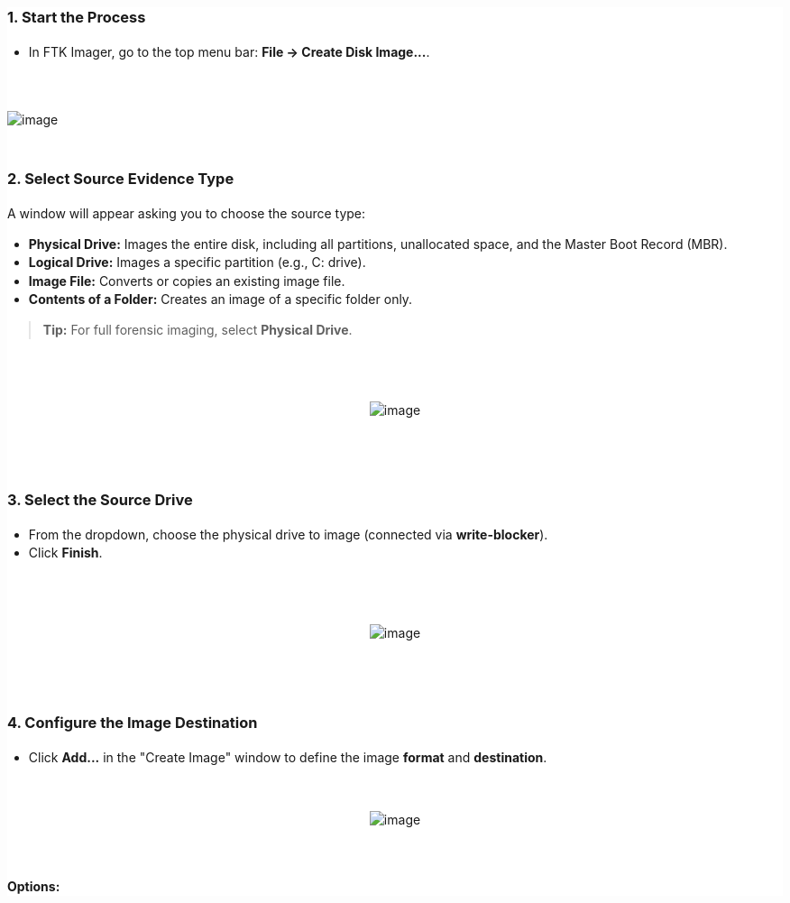
### 1. Start the Process
- In FTK Imager, go to the top menu bar: **File → Create Disk Image...**.

<br>
<br>
<img width="1918" height="1066" alt="image" src="https://github.com/user-attachments/assets/479850a5-c2fb-4695-b830-2ab9dc3cc63d" />

<br>
<br>

### 2. Select Source Evidence Type
A window will appear asking you to choose the source type:

- **Physical Drive:** Images the entire disk, including all partitions, unallocated space, and the Master Boot Record (MBR).  
- **Logical Drive:** Images a specific partition (e.g., C: drive).  
- **Image File:** Converts or copies an existing image file.  
- **Contents of a Folder:** Creates an image of a specific folder only.  

> **Tip:** For full forensic imaging, select **Physical Drive**.
<br>
<br>
<p align="center">

<img width="591" height="433" alt="image" src="https://github.com/user-attachments/assets/057d577e-5327-44e8-93b5-da3b5fca1fed" />
</p>
<br>
<br>

### 3. Select the Source Drive
- From the dropdown, choose the physical drive to image (connected via **write-blocker**).  
- Click **Finish**.
 <br>
<br>
<p align="center">
<img width="583" height="428" alt="image" src="https://github.com/user-attachments/assets/7174ba85-f638-4ca5-b299-65dc9841d3ea" />
</p>
<br>
<br>

### 4. Configure the Image Destination
- Click **Add...** in the "Create Image" window to define the image **format** and **destination**.
  <br>
<br>
<p align="center">
<img width="508" height="490" alt="image" src="https://github.com/user-attachments/assets/6b826126-f3d0-4964-8578-4022e3ab6a08" /></p>
<br>

#### Options:
